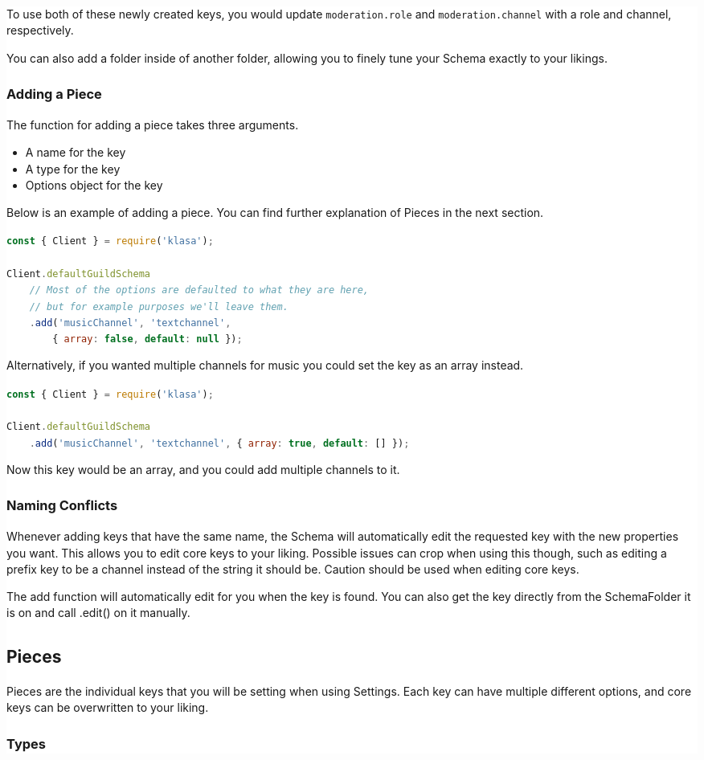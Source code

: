 To use both of these newly created keys, you would update `moderation.role` and `moderation.channel` with a role and channel, respectively.

You can also add a folder inside of another folder, allowing you to finely tune your Schema exactly to your likings.

### Adding a Piece

The function for adding a piece takes three arguments.

- A name for the key
- A type for the key
- Options object for the key

Below is an example of adding a piece. You can find further explanation of Pieces in the next section.

```javascript
const { Client } = require('klasa');

Client.defaultGuildSchema
	// Most of the options are defaulted to what they are here,
	// but for example purposes we'll leave them.
	.add('musicChannel', 'textchannel',
		{ array: false, default: null });
```



Alternatively, if you wanted multiple channels for music you could set the key as an array instead.

```javascript
const { Client } = require('klasa');

Client.defaultGuildSchema
	.add('musicChannel', 'textchannel', { array: true, default: [] });
```

Now this key would be an array, and you could add multiple channels to it.

### Naming Conflicts

Whenever adding keys that have the same name, the Schema will automatically edit the requested key with the new properties you want. This allows you to edit core keys to your liking. Possible issues can crop when using this though, such as editing a prefix key to be a channel instead of the string it should be. Caution should be used when editing core keys.

The add function will automatically edit for you when the key is found. You can also get the key directly from the SchemaFolder it is on  and call .edit() on it manually.

## Pieces

Pieces are the individual keys that you  will be setting when using Settings. Each key can have multiple different options, and core keys can be overwritten to your liking.

### Types
